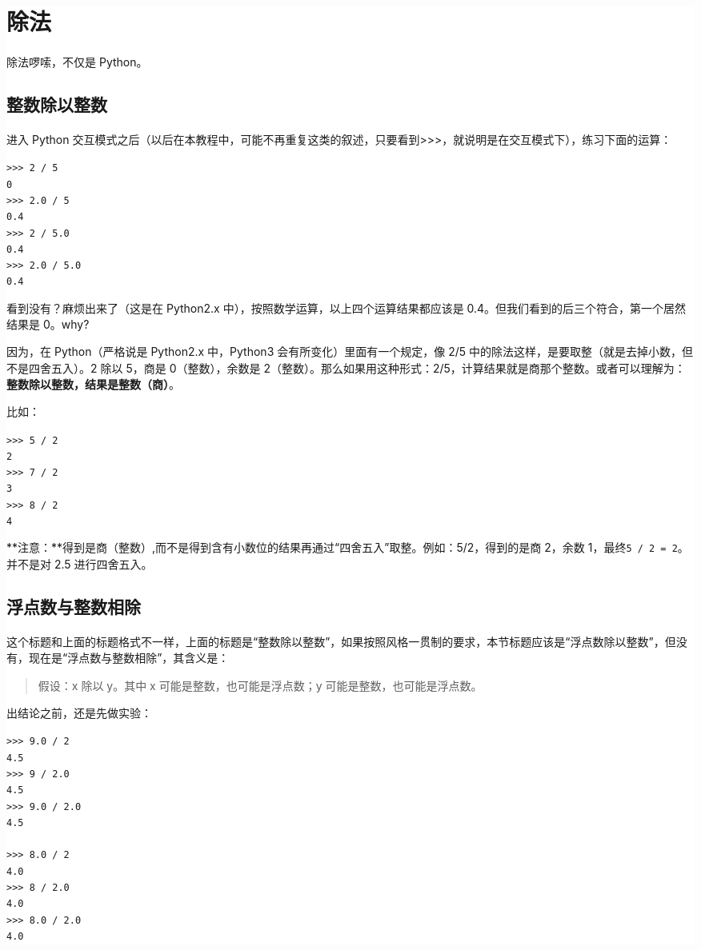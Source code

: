 # 除法

除法啰嗦，不仅是 Python。

## 整数除以整数

进入 Python 交互模式之后（以后在本教程中，可能不再重复这类的叙述，只要看到>>>，就说明是在交互模式下），练习下面的运算：

    >>> 2 / 5
    0
    >>> 2.0 / 5
    0.4
    >>> 2 / 5.0
    0.4
    >>> 2.0 / 5.0
    0.4

看到没有？麻烦出来了（这是在 Python2.x 中），按照数学运算，以上四个运算结果都应该是 0.4。但我们看到的后三个符合，第一个居然结果是 0。why?

因为，在 Python（严格说是 Python2.x 中，Python3 会有所变化）里面有一个规定，像 2/5 中的除法这样，是要取整（就是去掉小数，但不是四舍五入）。2 除以 5，商是 0（整数），余数是 2（整数）。那么如果用这种形式：2/5，计算结果就是商那个整数。或者可以理解为：**整数除以整数，结果是整数（商）**。

比如：

    >>> 5 / 2
    2
    >>> 7 / 2
    3
    >>> 8 / 2
    4
    
**注意：**得到是商（整数）,而不是得到含有小数位的结果再通过“四舍五入”取整。例如：5/2，得到的是商 2，余数 1，最终`5 / 2 = 2`。并不是对 2.5 进行四舍五入。

## 浮点数与整数相除

这个标题和上面的标题格式不一样，上面的标题是“整数除以整数”，如果按照风格一贯制的要求，本节标题应该是“浮点数除以整数”，但没有，现在是“浮点数与整数相除”，其含义是：

>假设：x 除以 y。其中 x 可能是整数，也可能是浮点数；y 可能是整数，也可能是浮点数。

出结论之前，还是先做实验：

    >>> 9.0 / 2
    4.5
    >>> 9 / 2.0
    4.5
    >>> 9.0 / 2.0
    4.5
    
	>>> 8.0 / 2
    4.0
    >>> 8 / 2.0
    4.0
    >>> 8.0 / 2.0
    4.0
